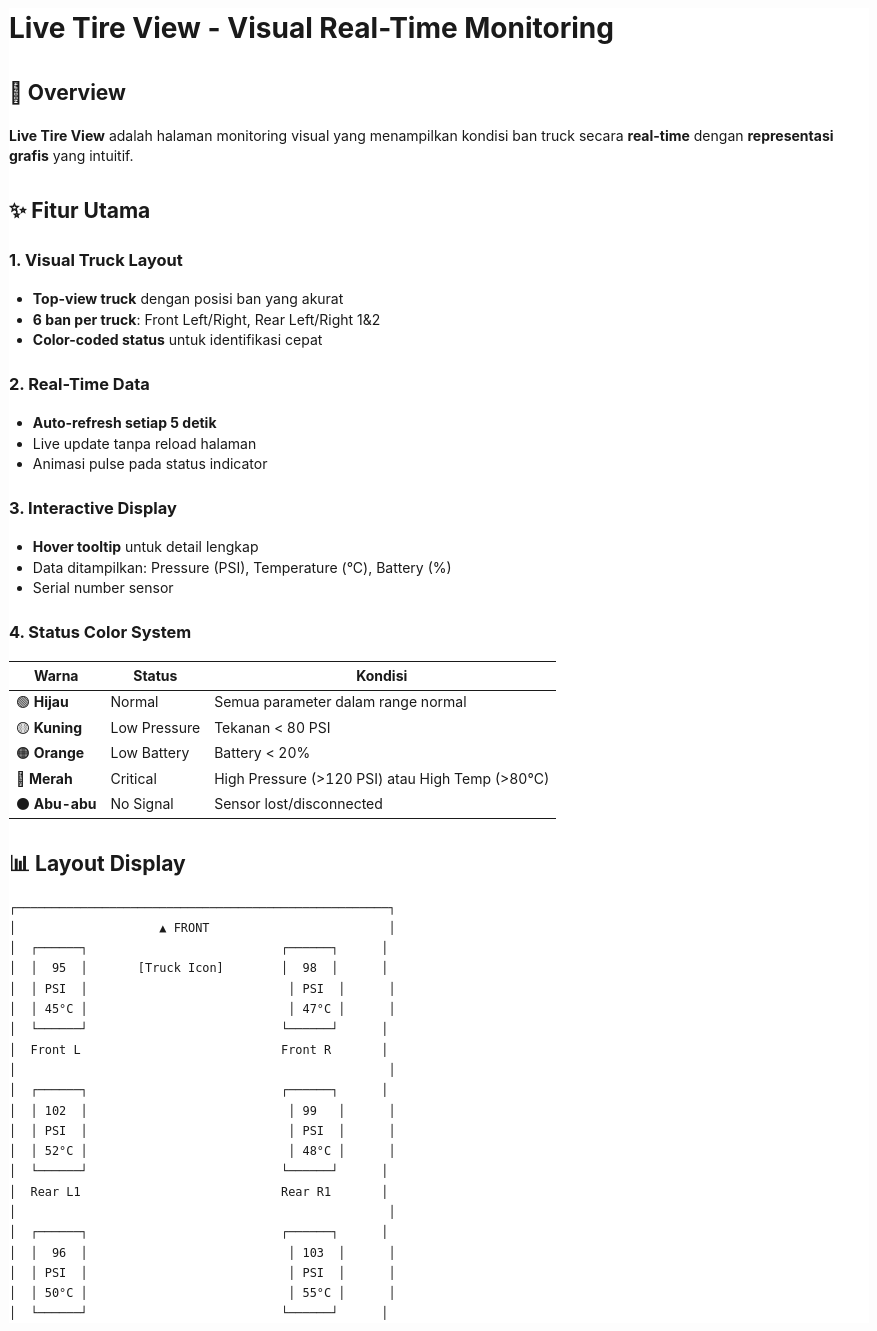 # Live Tire View - Visual Real-Time Monitoring

## 🎯 Overview

**Live Tire View** adalah halaman monitoring visual yang menampilkan kondisi ban truck secara **real-time** dengan **representasi grafis** yang intuitif.

## ✨ Fitur Utama

### 1. Visual Truck Layout
- **Top-view truck** dengan posisi ban yang akurat
- **6 ban per truck**: Front Left/Right, Rear Left/Right 1&2
- **Color-coded status** untuk identifikasi cepat

### 2. Real-Time Data
- **Auto-refresh setiap 5 detik**
- Live update tanpa reload halaman
- Animasi pulse pada status indicator

### 3. Interactive Display
- **Hover tooltip** untuk detail lengkap
- Data ditampilkan: Pressure (PSI), Temperature (°C), Battery (%)
- Serial number sensor

### 4. Status Color System
| Warna | Status | Kondisi |
|-------|--------|---------|
| 🟢 **Hijau** | Normal | Semua parameter dalam range normal |
| 🟡 **Kuning** | Low Pressure | Tekanan < 80 PSI |
| 🟠 **Orange** | Low Battery | Battery < 20% |
| 🔴 **Merah** | Critical | High Pressure (>120 PSI) atau High Temp (>80°C) |
| ⚫ **Abu-abu** | No Signal | Sensor lost/disconnected |

## 📊 Layout Display

```
┌────────────────────────────────────────────────────┐
│                    ▲ FRONT                         │
│  ┌──────┐                           ┌──────┐      │
│  │  95  │       [Truck Icon]        │  98  │      │
│  │ PSI  │                            │ PSI  │      │
│  │ 45°C │                            │ 47°C │      │
│  └──────┘                           └──────┘      │
│  Front L                            Front R       │
│                                                    │
│  ┌──────┐                           ┌──────┐      │
│  │ 102  │                            │ 99   │      │
│  │ PSI  │                            │ PSI  │      │
│  │ 52°C │                            │ 48°C │      │
│  └──────┘                           └──────┘      │
│  Rear L1                            Rear R1       │
│                                                    │
│  ┌──────┐                           ┌──────┐      │
│  │  96  │                            │ 103  │      │
│  │ PSI  │                            │ PSI  │      │
│  │ 50°C │                            │ 55°C │      │
│  └──────┘                           └──────┘      │
```